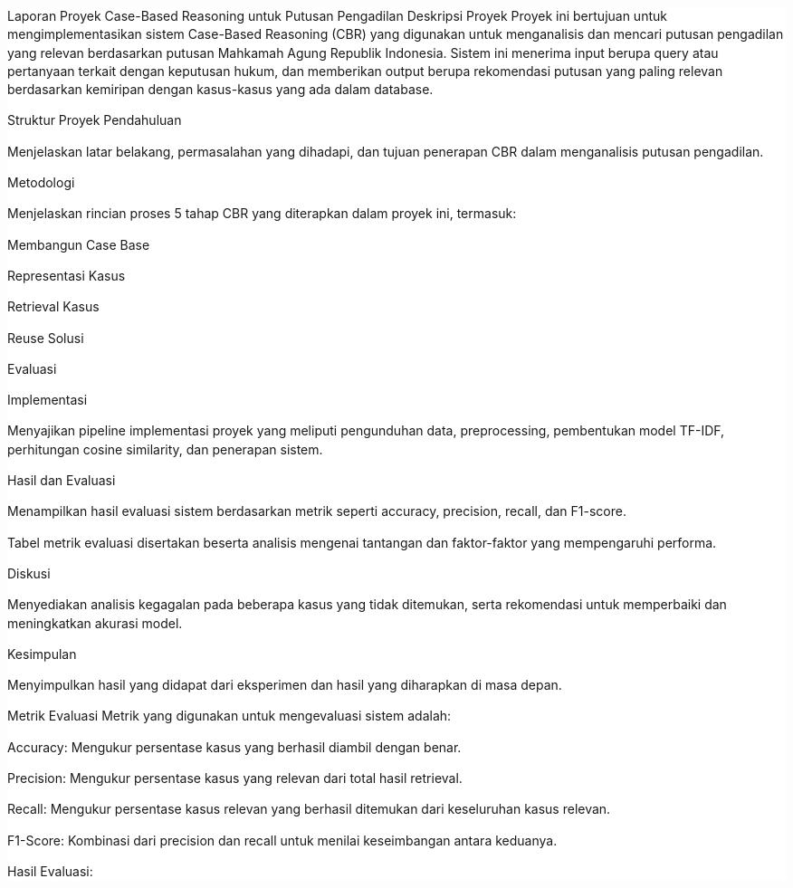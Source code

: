 Laporan Proyek Case-Based Reasoning untuk Putusan Pengadilan
Deskripsi Proyek
Proyek ini bertujuan untuk mengimplementasikan sistem Case-Based Reasoning (CBR) yang digunakan untuk menganalisis dan mencari putusan pengadilan yang relevan berdasarkan putusan Mahkamah Agung Republik Indonesia. Sistem ini menerima input berupa query atau pertanyaan terkait dengan keputusan hukum, dan memberikan output berupa rekomendasi putusan yang paling relevan berdasarkan kemiripan dengan kasus-kasus yang ada dalam database.

Struktur Proyek
Pendahuluan

Menjelaskan latar belakang, permasalahan yang dihadapi, dan tujuan penerapan CBR dalam menganalisis putusan pengadilan.

Metodologi

Menjelaskan rincian proses 5 tahap CBR yang diterapkan dalam proyek ini, termasuk:

Membangun Case Base

Representasi Kasus

Retrieval Kasus

Reuse Solusi

Evaluasi

Implementasi

Menyajikan pipeline implementasi proyek yang meliputi pengunduhan data, preprocessing, pembentukan model TF-IDF, perhitungan cosine similarity, dan penerapan sistem.

Hasil dan Evaluasi

Menampilkan hasil evaluasi sistem berdasarkan metrik seperti accuracy, precision, recall, dan F1-score.

Tabel metrik evaluasi disertakan beserta analisis mengenai tantangan dan faktor-faktor yang mempengaruhi performa.

Diskusi

Menyediakan analisis kegagalan pada beberapa kasus yang tidak ditemukan, serta rekomendasi untuk memperbaiki dan meningkatkan akurasi model.

Kesimpulan

Menyimpulkan hasil yang didapat dari eksperimen dan hasil yang diharapkan di masa depan.

Metrik Evaluasi
Metrik yang digunakan untuk mengevaluasi sistem adalah:

Accuracy: Mengukur persentase kasus yang berhasil diambil dengan benar.

Precision: Mengukur persentase kasus yang relevan dari total hasil retrieval.

Recall: Mengukur persentase kasus relevan yang berhasil ditemukan dari keseluruhan kasus relevan.

F1-Score: Kombinasi dari precision dan recall untuk menilai keseimbangan antara keduanya.

Hasil Evaluasi:
